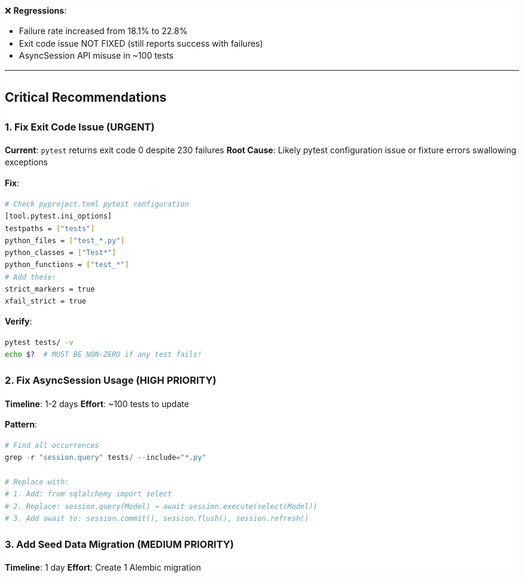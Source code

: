 ❌ **Regressions**:

- Failure rate increased from 18.1% to 22.8%
- Exit code issue NOT FIXED (still reports success with failures)
- AsyncSession API misuse in ~100 tests

---

## Critical Recommendations

### 1. Fix Exit Code Issue (URGENT)

**Current**: `pytest` returns exit code 0 despite 230 failures
**Root Cause**: Likely pytest configuration issue or fixture errors swallowing exceptions

**Fix**:

```bash
# Check pyproject.toml pytest configuration
[tool.pytest.ini_options]
testpaths = ["tests"]
python_files = ["test_*.py"]
python_classes = ["Test*"]
python_functions = ["test_*"]
# Add these:
strict_markers = true
xfail_strict = true
```

**Verify**:

```bash
pytest tests/ -v
echo $?  # MUST BE NON-ZERO if any test fails!
```

### 2. Fix AsyncSession Usage (HIGH PRIORITY)

**Timeline**: 1-2 days
**Effort**: ~100 tests to update

**Pattern**:

```python
# Find all occurrences
grep -r "session.query" tests/ --include="*.py"

# Replace with:
# 1. Add: from sqlalchemy import select
# 2. Replace: session.query(Model) → await session.execute(select(Model))
# 3. Add await to: session.commit(), session.flush(), session.refresh()
```

### 3. Add Seed Data Migration (MEDIUM PRIORITY)

**Timeline**: 1 day
**Effort**: Create 1 Alembic migration
